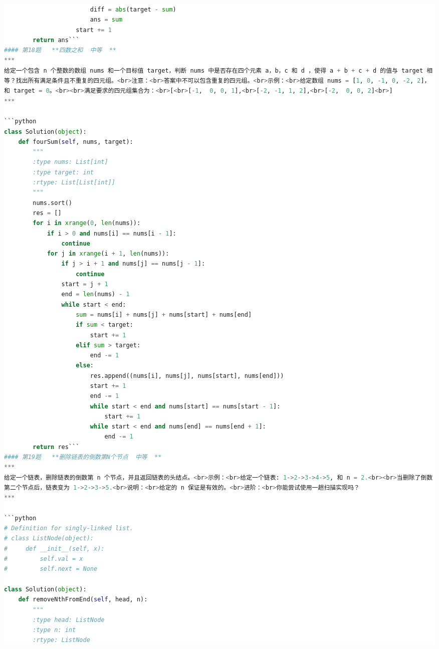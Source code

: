 ```python
                        diff = abs(target - sum)
                        ans = sum
                    start += 1
        return ans```
#### 第18题	**四数之和	中等	**
***
给定一个包含 n 个整数的数组 nums 和一个目标值 target，判断 nums 中是否存在四个元素 a，b，c 和 d ，使得 a + b + c + d 的值与 target 相等？找出所有满足条件且不重复的四元组。<br>注意：<br>答案中不可以包含重复的四元组。<br>示例：<br>给定数组 nums = [1, 0, -1, 0, -2, 2]，和 target = 0。<br><br>满足要求的四元组集合为：<br>[<br>[-1,  0, 0, 1],<br>[-2, -1, 1, 2],<br>[-2,  0, 0, 2]<br>]
***

```python
class Solution(object):
    def fourSum(self, nums, target):
        """
        :type nums: List[int]
        :type target: int
        :rtype: List[List[int]]
        """
        nums.sort()
        res = []
        for i in xrange(0, len(nums)):
            if i > 0 and nums[i] == nums[i - 1]:
                continue
            for j in xrange(i + 1, len(nums)):
                if j > i + 1 and nums[j] == nums[j - 1]:
                    continue
                start = j + 1
                end = len(nums) - 1
                while start < end:
                    sum = nums[i] + nums[j] + nums[start] + nums[end]
                    if sum < target:
                        start += 1
                    elif sum > target:
                        end -= 1
                    else:
                        res.append((nums[i], nums[j], nums[start], nums[end]))
                        start += 1
                        end -= 1
                        while start < end and nums[start] == nums[start - 1]:
                            start += 1
                        while start < end and nums[end] == nums[end + 1]:
                            end -= 1
        return res```
#### 第19题	**删除链表的倒数第N个节点	中等	**
***
给定一个链表，删除链表的倒数第 n 个节点，并且返回链表的头结点。<br>示例：<br>给定一个链表: 1->2->3->4->5, 和 n = 2.<br><br>当删除了倒数第二个节点后，链表变为 1->2->3->5.<br>说明：<br>给定的 n 保证是有效的。<br>进阶：<br>你能尝试使用一趟扫描实现吗？
***

```python
# Definition for singly-linked list.
# class ListNode(object):
#     def __init__(self, x):
#         self.val = x
#         self.next = None

class Solution(object):
    def removeNthFromEnd(self, head, n):
        """
        :type head: ListNode
        :type n: int
        :rtype: ListNode
```